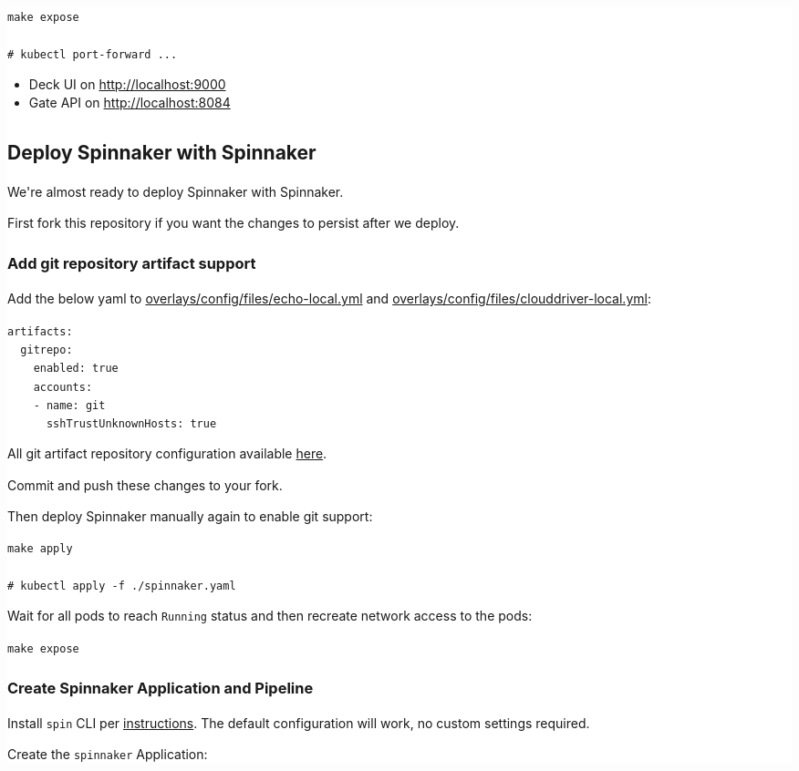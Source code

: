 ```
make expose

# kubectl port-forward ...
```

- Deck UI on [http://localhost:9000](http://localhost:9000)
- Gate API on [http://localhost:8084](http://localhost:8084)

## Deploy Spinnaker with Spinnaker

We're almost ready to deploy Spinnaker with Spinnaker.

First fork this repository if you want the changes to persist after we deploy.

### Add git repository artifact support

Add the below yaml to [overlays/config/files/echo-local.yml](./overlays/config/files/echo-local.yml)
and [overlays/config/files/clouddriver-local.yml](./overlays/config/files/clouddriver-local.yml):

```
artifacts:
  gitrepo:
    enabled: true
    accounts:
    - name: git
      sshTrustUnknownHosts: true
```

All git artifact repository configuration available [here](https://github.com/spinnaker/clouddriver/blob/e8649bb4681a4852066ed44f77e9d4a1205314a6/clouddriver-artifacts/src/main/java/com/netflix/spinnaker/clouddriver/artifacts/gitRepo/GitRepoArtifactAccount.java#L32).

Commit and push these changes to your fork.

Then deploy Spinnaker manually again to enable git support:

```
make apply

# kubectl apply -f ./spinnaker.yaml
```

Wait for all pods to reach `Running` status and then recreate network access to
the pods:

```
make expose
```

### Create Spinnaker Application and Pipeline

Install `spin` CLI per [instructions](https://spinnaker.io/docs/setup/other_config/spin/).
The default configuration will work, no custom settings required.

Create the `spinnaker` Application:
